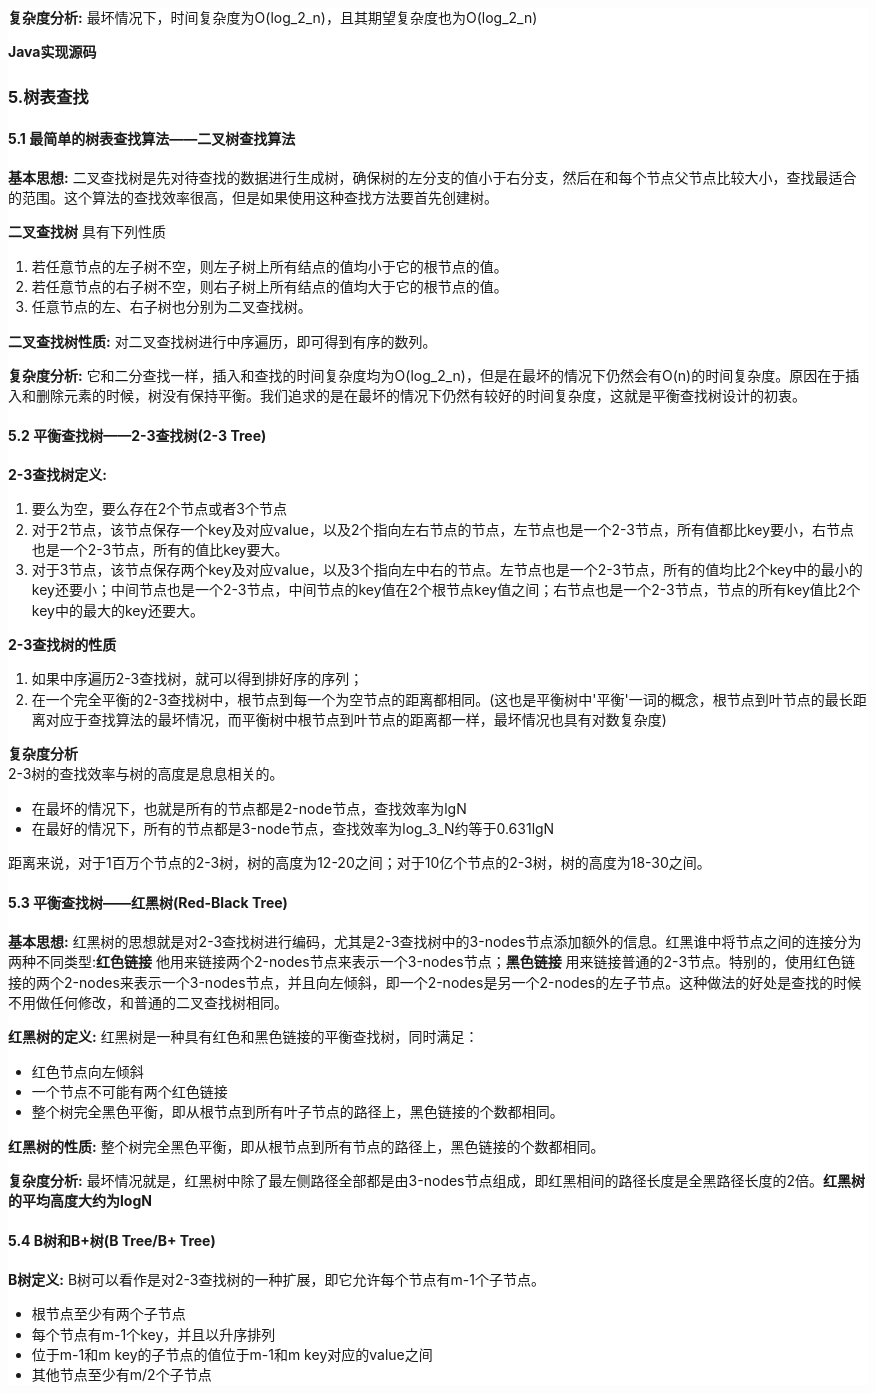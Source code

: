 **复杂度分析:** 最坏情况下，时间复杂度为O(log_2_n)，且其期望复杂度也为O(log_2_n)

**Java实现源码**


### 5.树表查找
#### 5.1 最简单的树表查找算法——二叉树查找算法
**基本思想:** 二叉查找树是先对待查找的数据进行生成树，确保树的左分支的值小于右分支，然后在和每个节点父节点比较大小，查找最适合的范围。这个算法的查找效率很高，但是如果使用这种查找方法要首先创建树。

**二叉查找树** 具有下列性质
1. 若任意节点的左子树不空，则左子树上所有结点的值均小于它的根节点的值。
2. 若任意节点的右子树不空，则右子树上所有结点的值均大于它的根节点的值。
3. 任意节点的左、右子树也分别为二叉查找树。

**二叉查找树性质:** 对二叉查找树进行中序遍历，即可得到有序的数列。

**复杂度分析:** 它和二分查找一样，插入和查找的时间复杂度均为O(log_2_n)，但是在最坏的情况下仍然会有O(n)的时间复杂度。原因在于插入和删除元素的时候，树没有保持平衡。我们追求的是在最坏的情况下仍然有较好的时间复杂度，这就是平衡查找树设计的初衷。

#### 5.2 平衡查找树——2-3查找树(2-3 Tree)
**2-3查找树定义:**
1. 要么为空，要么存在2个节点或者3个节点
2. 对于2节点，该节点保存一个key及对应value，以及2个指向左右节点的节点，左节点也是一个2-3节点，所有值都比key要小，右节点也是一个2-3节点，所有的值比key要大。
3. 对于3节点，该节点保存两个key及对应value，以及3个指向左中右的节点。左节点也是一个2-3节点，所有的值均比2个key中的最小的key还要小；中间节点也是一个2-3节点，中间节点的key值在2个根节点key值之间；右节点也是一个2-3节点，节点的所有key值比2个key中的最大的key还要大。

**2-3查找树的性质**
1. 如果中序遍历2-3查找树，就可以得到排好序的序列；
2. 在一个完全平衡的2-3查找树中，根节点到每一个为空节点的距离都相同。(这也是平衡树中'平衡'一词的概念，根节点到叶节点的最长距离对应于查找算法的最坏情况，而平衡树中根节点到叶节点的距离都一样，最坏情况也具有对数复杂度)

**复杂度分析**<br/>
2-3树的查找效率与树的高度是息息相关的。
* 在最坏的情况下，也就是所有的节点都是2-node节点，查找效率为lgN
* 在最好的情况下，所有的节点都是3-node节点，查找效率为log_3_N约等于0.631lgN

距离来说，对于1百万个节点的2-3树，树的高度为12-20之间；对于10亿个节点的2-3树，树的高度为18-30之间。

#### 5.3 平衡查找树——红黑树(Red-Black Tree)
**基本思想:** 红黑树的思想就是对2-3查找树进行编码，尤其是2-3查找树中的3-nodes节点添加额外的信息。红黑谁中将节点之间的连接分为两种不同类型:**红色链接** 他用来链接两个2-nodes节点来表示一个3-nodes节点；**黑色链接** 用来链接普通的2-3节点。特别的，使用红色链接的两个2-nodes来表示一个3-nodes节点，并且向左倾斜，即一个2-nodes是另一个2-nodes的左子节点。这种做法的好处是查找的时候不用做任何修改，和普通的二叉查找树相同。

**红黑树的定义:** 红黑树是一种具有红色和黑色链接的平衡查找树，同时满足：
* 红色节点向左倾斜
* 一个节点不可能有两个红色链接
* 整个树完全黑色平衡，即从根节点到所有叶子节点的路径上，黑色链接的个数都相同。

**红黑树的性质:** 整个树完全黑色平衡，即从根节点到所有节点的路径上，黑色链接的个数都相同。

**复杂度分析:** 最坏情况就是，红黑树中除了最左侧路径全部都是由3-nodes节点组成，即红黑相间的路径长度是全黑路径长度的2倍。**红黑树的平均高度大约为logN**

#### 5.4 B树和B+树(B Tree/B+ Tree)
**B树定义:** B树可以看作是对2-3查找树的一种扩展，即它允许每个节点有m-1个子节点。
* 根节点至少有两个子节点
* 每个节点有m-1个key，并且以升序排列
* 位于m-1和m key的子节点的值位于m-1和m key对应的value之间
* 其他节点至少有m/2个子节点
